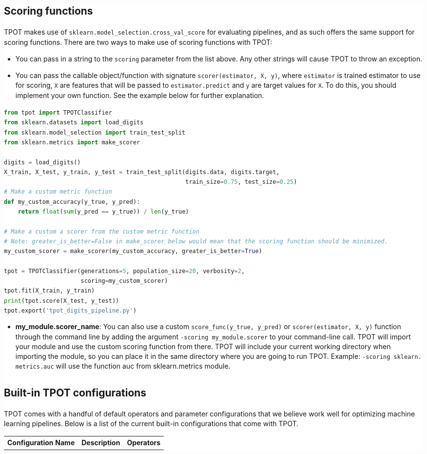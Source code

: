 ## Scoring functions

TPOT makes use of `sklearn.model_selection.cross_val_score` for evaluating pipelines, and as such offers the same support for scoring functions. There are two ways to make use of scoring functions with TPOT:

- You can pass in a string to the `scoring` parameter from the list above. Any other strings will cause TPOT to throw an exception.

- You can pass the callable object/function with signature `scorer(estimator, X, y)`, where `estimator` is trained estimator to use for scoring, `X` are features that will be passed to `estimator.predict` and `y` are target values for `X`. To do this, you should implement your own function. See the example below for further explanation.

```Python
from tpot import TPOTClassifier
from sklearn.datasets import load_digits
from sklearn.model_selection import train_test_split
from sklearn.metrics import make_scorer

digits = load_digits()
X_train, X_test, y_train, y_test = train_test_split(digits.data, digits.target,
                                                    train_size=0.75, test_size=0.25)
# Make a custom metric function
def my_custom_accuracy(y_true, y_pred):
    return float(sum(y_pred == y_true)) / len(y_true)

# Make a custom a scorer from the custom metric function
# Note: greater_is_better=False in make_scorer below would mean that the scoring function should be minimized.
my_custom_scorer = make_scorer(my_custom_accuracy, greater_is_better=True)

tpot = TPOTClassifier(generations=5, population_size=20, verbosity=2,
                      scoring=my_custom_scorer)
tpot.fit(X_train, y_train)
print(tpot.score(X_test, y_test))
tpot.export('tpot_digits_pipeline.py')
```

* **my_module.scorer_name**: You can also use a custom `score_func(y_true, y_pred)` or `scorer(estimator, X, y)` function through the command line by adding the argument `-scoring my_module.scorer` to your command-line call. TPOT will import your module and use the custom scoring function from there. TPOT will include your current working directory when importing the module, so you can place it in the same directory where you are going to run TPOT.
Example: `-scoring sklearn.metrics.auc` will use the function auc from sklearn.metrics module.

## Built-in TPOT configurations

TPOT comes with a handful of default operators and parameter configurations that we believe work well for optimizing machine learning pipelines. Below is a list of the current built-in configurations that come with TPOT.

<table>
<tr>
<th align="left">Configuration Name</th>
<th align="left">Description</th>
<th align="left">Operators</th>
</tr>
